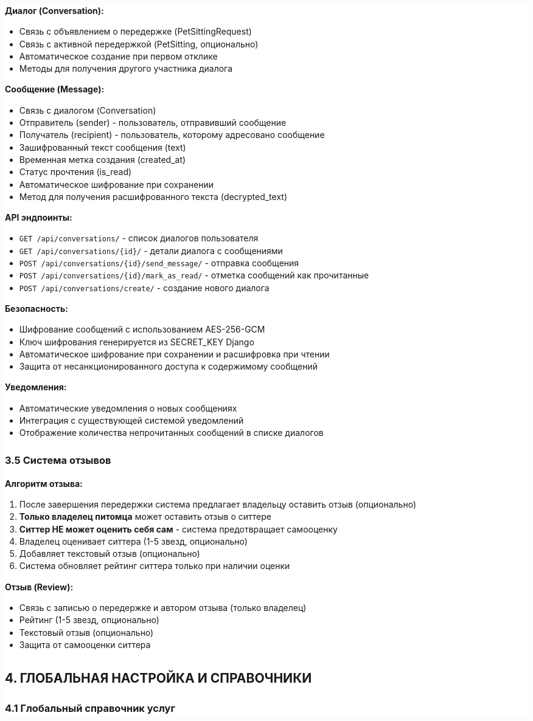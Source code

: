 **Диалог (Conversation):**
- Связь с объявлением о передержке (PetSittingRequest)
- Связь с активной передержкой (PetSitting, опционально)
- Автоматическое создание при первом отклике
- Методы для получения другого участника диалога

**Сообщение (Message):**
- Связь с диалогом (Conversation)
- Отправитель (sender) - пользователь, отправивший сообщение
- Получатель (recipient) - пользователь, которому адресовано сообщение
- Зашифрованный текст сообщения (text)
- Временная метка создания (created_at)
- Статус прочтения (is_read)
- Автоматическое шифрование при сохранении
- Метод для получения расшифрованного текста (decrypted_text)

**API эндпоинты:**
- `GET /api/conversations/` - список диалогов пользователя
- `GET /api/conversations/{id}/` - детали диалога с сообщениями
- `POST /api/conversations/{id}/send_message/` - отправка сообщения
- `POST /api/conversations/{id}/mark_as_read/` - отметка сообщений как прочитанные
- `POST /api/conversations/create/` - создание нового диалога

**Безопасность:**
- Шифрование сообщений с использованием AES-256-GCM
- Ключ шифрования генерируется из SECRET_KEY Django
- Автоматическое шифрование при сохранении и расшифровка при чтении
- Защита от несанкционированного доступа к содержимому сообщений

**Уведомления:**
- Автоматические уведомления о новых сообщениях
- Интеграция с существующей системой уведомлений
- Отображение количества непрочитанных сообщений в списке диалогов

### 3.5 Система отзывов

**Алгоритм отзыва:**
1. После завершения передержки система предлагает владельцу оставить отзыв (опционально)
2. **Только владелец питомца** может оставить отзыв о ситтере
3. **Ситтер НЕ может оценить себя сам** - система предотвращает самооценку
4. Владелец оценивает ситтера (1-5 звезд, опционально)
5. Добавляет текстовый отзыв (опционально)
6. Система обновляет рейтинг ситтера только при наличии оценки

**Отзыв (Review):**
- Связь с записью о передержке и автором отзыва (только владелец)
- Рейтинг (1-5 звезд, опционально)
- Текстовый отзыв (опционально)
- Защита от самооценки ситтера

## 4. ГЛОБАЛЬНАЯ НАСТРОЙКА И СПРАВОЧНИКИ

### 4.1 Глобальный справочник услуг
